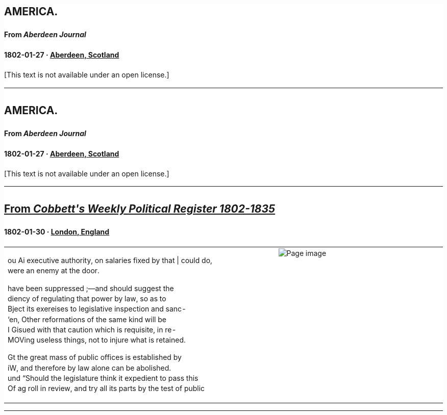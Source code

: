 
## AMERICA.

#### From _Aberdeen Journal_

#### 1802-01-27 &middot; [Aberdeen, Scotland](http://dbpedia.org/resource/Aberdeen)

[This text is not available under an open license.]

---

## AMERICA.

#### From _Aberdeen Journal_

#### 1802-01-27 &middot; [Aberdeen, Scotland](http://dbpedia.org/resource/Aberdeen)

[This text is not available under an open license.]

---

## [From _Cobbett's Weekly Political Register 1802-1835_](https://archive.org/details/sim_cobbetts-weekly-political-register_1802-01-30_1_2/page/n8/mode/1up?view=theater)

#### 1802-01-30 &middot; [London, England](http://dbpedia.org/resource/London)

<table style="width: 100%;"><tr><td style="width: 50%">

  
ou Ai executive authority, on salaries fixed by that | could do, were an enemy at the door.  
  
have been suppressed ;—and should suggest the  
diency of regulating that power by law, so as to  
Bject its exereises to legislative inspection and sanc-  
‘en, Other reformations of the same kind will be  
I Gisued with that caution which is requisite, in re-  
MOVing useless things, not to injure what is retained.  
  
Gt the great mass of public offices is established by  
iW, and therefore by law alone can be abolished.  
und “Should the legislature think it expedient to pass this  
Of ag roll in review, and try all its parts by the test of public
</td><td style="width: 50%; max-height: 75%; margin: auto; display: block;">
<img alt="Page image" src="https://iiif.archive.org/image/iiif/2/sim_cobbetts-weekly-political-register_1802-01-30_1_2%2Fsim_cobbetts-weekly-political-register_1802-01-30_1_2_jp2.zip%2Fsim_cobbetts-weekly-political-register_1802-01-30_1_2_jp2%2Fsim_cobbetts-weekly-political-register_1802-01-30_1_2_0008.jp2/pct:0.0,24.557522123893804,73.26038159371492,11.878829135466304/600,/0/default.jpg"/>
</td>
</tr></table>

---
